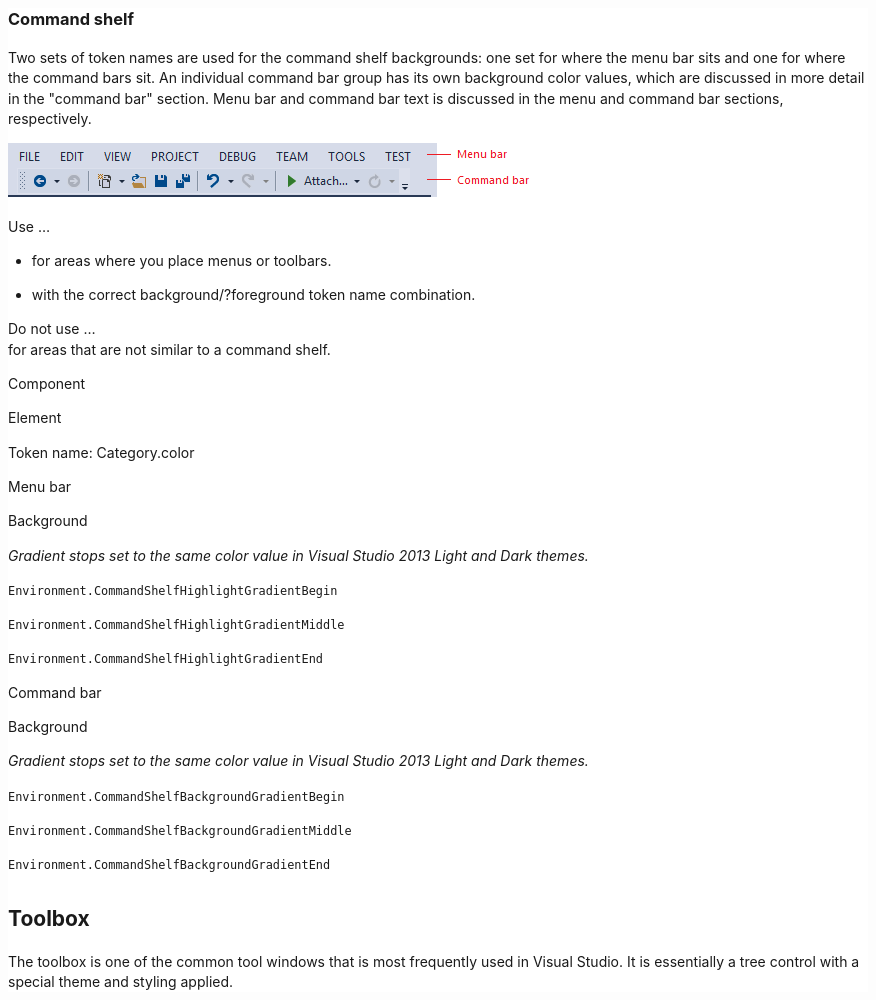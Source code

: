 ### Command shelf  
 Two sets of token names are used for the command shelf backgrounds: one set for where the menu bar sits and one for where the command bars sit. An individual command bar group has its own background color values, which are discussed in more detail in the "command bar" section. Menu bar and command bar text is discussed in the menu and command bar sections, respectively.  
  
 ![Command shelf redline](../extensibility/media/0303-188_commandshelfredline.png "0303-188_CommandShelfRedline")  
  
 Use …  
 -   for areas where you place menus or toolbars.  
  
-   with the correct background/?foreground token name combination.  
  
 Do not use …  
 for areas that are not similar to a command shelf.  
  
 Component  
  
 Element  
  
 Token name: Category.color  
  
 Menu bar  
  
 Background  
  
 *Gradient stops set to the same color value in Visual Studio 2013 Light and Dark themes.*  
  
 `Environment.CommandShelfHighlightGradientBegin`  
  
 `Environment.CommandShelfHighlightGradientMiddle`  
  
 `Environment.CommandShelfHighlightGradientEnd`  
  
 Command bar  
  
 Background  
  
 *Gradient stops set to the same color value in Visual Studio 2013 Light and Dark themes.*  
  
 `Environment.CommandShelfBackgroundGradientBegin`  
  
 `Environment.CommandShelfBackgroundGradientMiddle`  
  
 `Environment.CommandShelfBackgroundGradientEnd`  
  
## Toolbox  
 The toolbox is one of the common tool windows that is most frequently used in Visual Studio. It is essentially a tree control with a special theme and styling applied.  
  